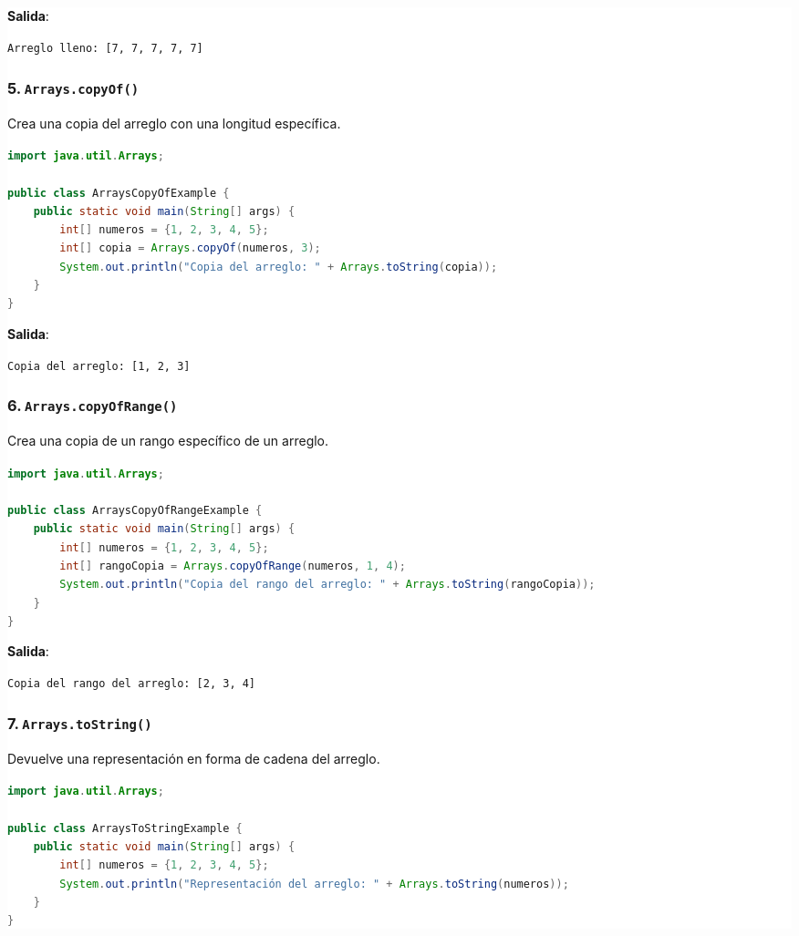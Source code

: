 **Salida**:
```
Arreglo lleno: [7, 7, 7, 7, 7]
```

### **5. `Arrays.copyOf()`**

Crea una copia del arreglo con una longitud específica.

```java
import java.util.Arrays;

public class ArraysCopyOfExample {
    public static void main(String[] args) {
        int[] numeros = {1, 2, 3, 4, 5};
        int[] copia = Arrays.copyOf(numeros, 3);
        System.out.println("Copia del arreglo: " + Arrays.toString(copia));
    }
}
```

**Salida**:
```
Copia del arreglo: [1, 2, 3]
```

### **6. `Arrays.copyOfRange()`**

Crea una copia de un rango específico de un arreglo.

```java
import java.util.Arrays;

public class ArraysCopyOfRangeExample {
    public static void main(String[] args) {
        int[] numeros = {1, 2, 3, 4, 5};
        int[] rangoCopia = Arrays.copyOfRange(numeros, 1, 4);
        System.out.println("Copia del rango del arreglo: " + Arrays.toString(rangoCopia));
    }
}
```

**Salida**:
```
Copia del rango del arreglo: [2, 3, 4]
```

### **7. `Arrays.toString()`**

Devuelve una representación en forma de cadena del arreglo.

```java
import java.util.Arrays;

public class ArraysToStringExample {
    public static void main(String[] args) {
        int[] numeros = {1, 2, 3, 4, 5};
        System.out.println("Representación del arreglo: " + Arrays.toString(numeros));
    }
}
```
